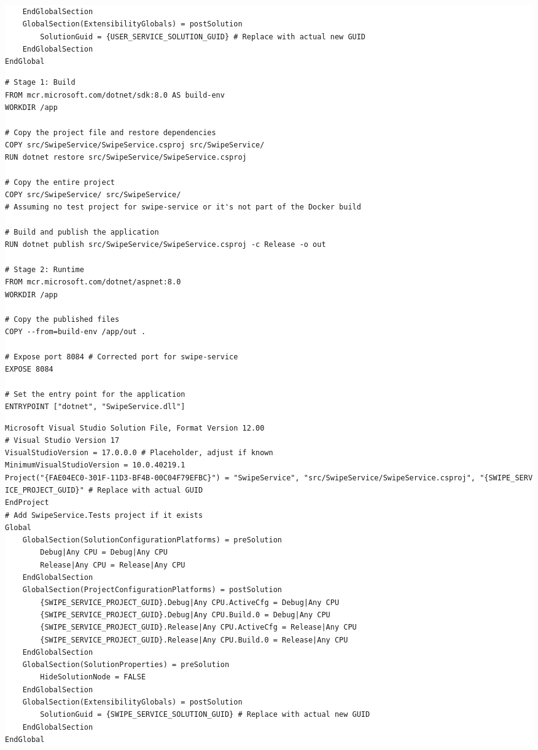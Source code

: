 ````
	EndGlobalSection
	GlobalSection(ExtensibilityGlobals) = postSolution
		SolutionGuid = {USER_SERVICE_SOLUTION_GUID} # Replace with actual new GUID
	EndGlobalSection
EndGlobal
````

````
# Stage 1: Build
FROM mcr.microsoft.com/dotnet/sdk:8.0 AS build-env
WORKDIR /app

# Copy the project file and restore dependencies
COPY src/SwipeService/SwipeService.csproj src/SwipeService/
RUN dotnet restore src/SwipeService/SwipeService.csproj

# Copy the entire project
COPY src/SwipeService/ src/SwipeService/
# Assuming no test project for swipe-service or it's not part of the Docker build

# Build and publish the application
RUN dotnet publish src/SwipeService/SwipeService.csproj -c Release -o out

# Stage 2: Runtime
FROM mcr.microsoft.com/dotnet/aspnet:8.0
WORKDIR /app

# Copy the published files
COPY --from=build-env /app/out .

# Expose port 8084 # Corrected port for swipe-service
EXPOSE 8084

# Set the entry point for the application
ENTRYPOINT ["dotnet", "SwipeService.dll"]
````

````
Microsoft Visual Studio Solution File, Format Version 12.00
# Visual Studio Version 17
VisualStudioVersion = 17.0.0.0 # Placeholder, adjust if known
MinimumVisualStudioVersion = 10.0.40219.1
Project("{FAE04EC0-301F-11D3-BF4B-00C04F79EFBC}") = "SwipeService", "src/SwipeService/SwipeService.csproj", "{SWIPE_SERVICE_PROJECT_GUID}" # Replace with actual GUID
EndProject
# Add SwipeService.Tests project if it exists
Global
	GlobalSection(SolutionConfigurationPlatforms) = preSolution
		Debug|Any CPU = Debug|Any CPU
		Release|Any CPU = Release|Any CPU
	EndGlobalSection
	GlobalSection(ProjectConfigurationPlatforms) = postSolution
		{SWIPE_SERVICE_PROJECT_GUID}.Debug|Any CPU.ActiveCfg = Debug|Any CPU
		{SWIPE_SERVICE_PROJECT_GUID}.Debug|Any CPU.Build.0 = Debug|Any CPU
		{SWIPE_SERVICE_PROJECT_GUID}.Release|Any CPU.ActiveCfg = Release|Any CPU
		{SWIPE_SERVICE_PROJECT_GUID}.Release|Any CPU.Build.0 = Release|Any CPU
	EndGlobalSection
	GlobalSection(SolutionProperties) = preSolution
		HideSolutionNode = FALSE
	EndGlobalSection
	GlobalSection(ExtensibilityGlobals) = postSolution
		SolutionGuid = {SWIPE_SERVICE_SOLUTION_GUID} # Replace with actual new GUID
	EndGlobalSection
EndGlobal
````